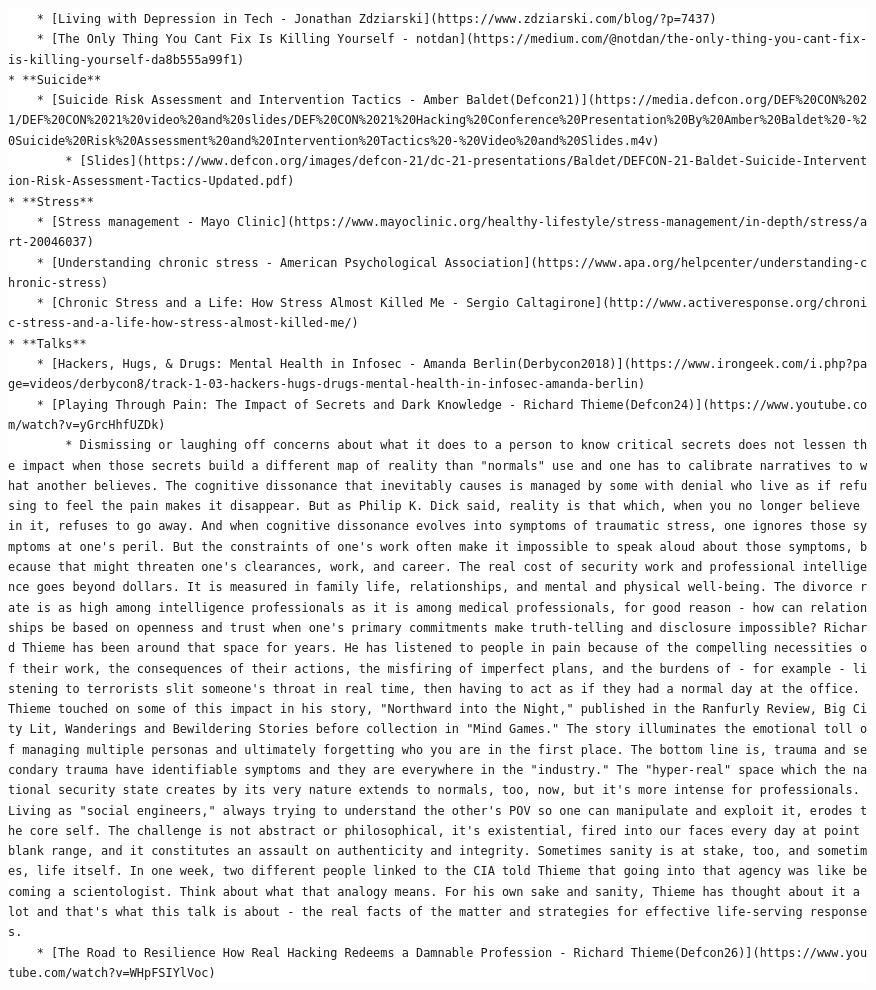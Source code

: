 		* [Living with Depression in Tech - Jonathan Zdziarski](https://www.zdziarski.com/blog/?p=7437)
		* [The Only Thing You Cant Fix Is Killing Yourself - notdan](https://medium.com/@notdan/the-only-thing-you-cant-fix-is-killing-yourself-da8b555a99f1)
	* **Suicide**
		* [Suicide Risk Assessment and Intervention Tactics - Amber Baldet(Defcon21)](https://media.defcon.org/DEF%20CON%2021/DEF%20CON%2021%20video%20and%20slides/DEF%20CON%2021%20Hacking%20Conference%20Presentation%20By%20Amber%20Baldet%20-%20Suicide%20Risk%20Assessment%20and%20Intervention%20Tactics%20-%20Video%20and%20Slides.m4v)
			* [Slides](https://www.defcon.org/images/defcon-21/dc-21-presentations/Baldet/DEFCON-21-Baldet-Suicide-Intervention-Risk-Assessment-Tactics-Updated.pdf)
	* **Stress**
		* [Stress management - Mayo Clinic](https://www.mayoclinic.org/healthy-lifestyle/stress-management/in-depth/stress/art-20046037)
		* [Understanding chronic stress - American Psychological Association](https://www.apa.org/helpcenter/understanding-chronic-stress)
		* [Chronic Stress and a Life: How Stress Almost Killed Me - Sergio Caltagirone](http://www.activeresponse.org/chronic-stress-and-a-life-how-stress-almost-killed-me/)
	* **Talks**
		* [Hackers, Hugs, & Drugs: Mental Health in Infosec - Amanda Berlin(Derbycon2018)](https://www.irongeek.com/i.php?page=videos/derbycon8/track-1-03-hackers-hugs-drugs-mental-health-in-infosec-amanda-berlin)
		* [Playing Through Pain: The Impact of Secrets and Dark Knowledge - Richard Thieme(Defcon24)](https://www.youtube.com/watch?v=yGrcHhfUZDk)
			* Dismissing or laughing off concerns about what it does to a person to know critical secrets does not lessen the impact when those secrets build a different map of reality than "normals" use and one has to calibrate narratives to what another believes. The cognitive dissonance that inevitably causes is managed by some with denial who live as if refusing to feel the pain makes it disappear. But as Philip K. Dick said, reality is that which, when you no longer believe in it, refuses to go away. And when cognitive dissonance evolves into symptoms of traumatic stress, one ignores those symptoms at one's peril. But the constraints of one's work often make it impossible to speak aloud about those symptoms, because that might threaten one's clearances, work, and career. The real cost of security work and professional intelligence goes beyond dollars. It is measured in family life, relationships, and mental and physical well-being. The divorce rate is as high among intelligence professionals as it is among medical professionals, for good reason - how can relationships be based on openness and trust when one's primary commitments make truth-telling and disclosure impossible? Richard Thieme has been around that space for years. He has listened to people in pain because of the compelling necessities of their work, the consequences of their actions, the misfiring of imperfect plans, and the burdens of - for example - listening to terrorists slit someone's throat in real time, then having to act as if they had a normal day at the office. Thieme touched on some of this impact in his story, "Northward into the Night," published in the Ranfurly Review, Big City Lit, Wanderings and Bewildering Stories before collection in "Mind Games." The story illuminates the emotional toll of managing multiple personas and ultimately forgetting who you are in the first place. The bottom line is, trauma and secondary trauma have identifiable symptoms and they are everywhere in the "industry." The "hyper-real" space which the national security state creates by its very nature extends to normals, too, now, but it's more intense for professionals. Living as "social engineers," always trying to understand the other's POV so one can manipulate and exploit it, erodes the core self. The challenge is not abstract or philosophical, it's existential, fired into our faces every day at point blank range, and it constitutes an assault on authenticity and integrity. Sometimes sanity is at stake, too, and sometimes, life itself. In one week, two different people linked to the CIA told Thieme that going into that agency was like becoming a scientologist. Think about what that analogy means. For his own sake and sanity, Thieme has thought about it a lot and that's what this talk is about - the real facts of the matter and strategies for effective life-serving responses.
		* [The Road to Resilience How Real Hacking Redeems a Damnable Profession - Richard Thieme(Defcon26)](https://www.youtube.com/watch?v=WHpFSIYlVoc)